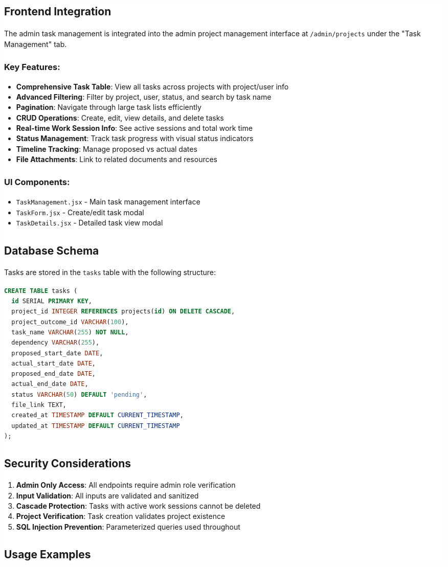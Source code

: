 ## Frontend Integration

The admin task management is integrated into the admin project management interface at `/admin/projects` under the "Task Management" tab.

### Key Features:
- **Comprehensive Task Table**: View all tasks across projects with project/user info
- **Advanced Filtering**: Filter by project, user, status, and search by task name
- **Pagination**: Navigate through large task lists efficiently
- **CRUD Operations**: Create, edit, view details, and delete tasks
- **Real-time Work Session Info**: See active sessions and total work time
- **Status Management**: Track task progress with visual status indicators
- **Timeline Tracking**: Manage proposed vs actual dates
- **File Attachments**: Link to related documents and resources

### UI Components:
- `TaskManagement.jsx` - Main task management interface
- `TaskForm.jsx` - Create/edit task modal
- `TaskDetails.jsx` - Detailed task view modal

## Database Schema

Tasks are stored in the `tasks` table with the following structure:

```sql
CREATE TABLE tasks (
  id SERIAL PRIMARY KEY,
  project_id INTEGER REFERENCES projects(id) ON DELETE CASCADE,
  project_outcome_id VARCHAR(100),
  task_name VARCHAR(255) NOT NULL,
  dependency VARCHAR(255),
  proposed_start_date DATE,
  actual_start_date DATE,
  proposed_end_date DATE,
  actual_end_date DATE,
  status VARCHAR(50) DEFAULT 'pending',
  file_link TEXT,
  created_at TIMESTAMP DEFAULT CURRENT_TIMESTAMP,
  updated_at TIMESTAMP DEFAULT CURRENT_TIMESTAMP
);
```

## Security Considerations

1. **Admin Only Access**: All endpoints require admin role verification
2. **Input Validation**: All inputs are validated and sanitized
3. **Cascade Protection**: Tasks with active work sessions cannot be deleted
4. **Project Verification**: Task creation validates project existence
5. **SQL Injection Prevention**: Parameterized queries used throughout

## Usage Examples
